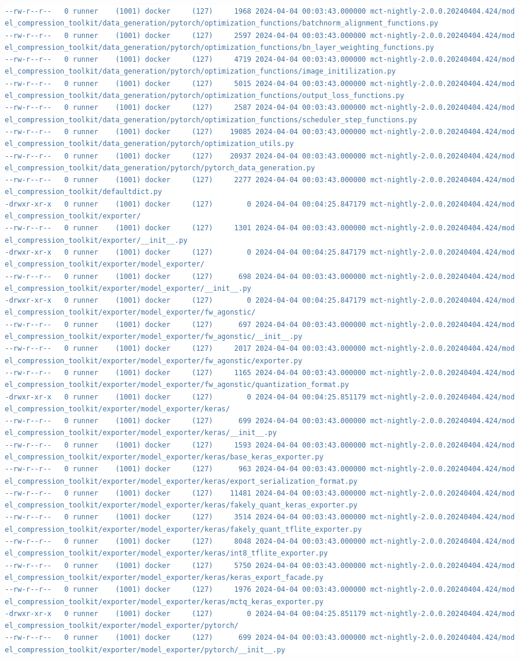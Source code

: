 ```diff
--rw-r--r--   0 runner    (1001) docker     (127)     1968 2024-04-04 00:03:43.000000 mct-nightly-2.0.0.20240404.424/model_compression_toolkit/data_generation/pytorch/optimization_functions/batchnorm_alignment_functions.py
--rw-r--r--   0 runner    (1001) docker     (127)     2597 2024-04-04 00:03:43.000000 mct-nightly-2.0.0.20240404.424/model_compression_toolkit/data_generation/pytorch/optimization_functions/bn_layer_weighting_functions.py
--rw-r--r--   0 runner    (1001) docker     (127)     4719 2024-04-04 00:03:43.000000 mct-nightly-2.0.0.20240404.424/model_compression_toolkit/data_generation/pytorch/optimization_functions/image_initilization.py
--rw-r--r--   0 runner    (1001) docker     (127)     5015 2024-04-04 00:03:43.000000 mct-nightly-2.0.0.20240404.424/model_compression_toolkit/data_generation/pytorch/optimization_functions/output_loss_functions.py
--rw-r--r--   0 runner    (1001) docker     (127)     2587 2024-04-04 00:03:43.000000 mct-nightly-2.0.0.20240404.424/model_compression_toolkit/data_generation/pytorch/optimization_functions/scheduler_step_functions.py
--rw-r--r--   0 runner    (1001) docker     (127)    19085 2024-04-04 00:03:43.000000 mct-nightly-2.0.0.20240404.424/model_compression_toolkit/data_generation/pytorch/optimization_utils.py
--rw-r--r--   0 runner    (1001) docker     (127)    20937 2024-04-04 00:03:43.000000 mct-nightly-2.0.0.20240404.424/model_compression_toolkit/data_generation/pytorch/pytorch_data_generation.py
--rw-r--r--   0 runner    (1001) docker     (127)     2277 2024-04-04 00:03:43.000000 mct-nightly-2.0.0.20240404.424/model_compression_toolkit/defaultdict.py
-drwxr-xr-x   0 runner    (1001) docker     (127)        0 2024-04-04 00:04:25.847179 mct-nightly-2.0.0.20240404.424/model_compression_toolkit/exporter/
--rw-r--r--   0 runner    (1001) docker     (127)     1301 2024-04-04 00:03:43.000000 mct-nightly-2.0.0.20240404.424/model_compression_toolkit/exporter/__init__.py
-drwxr-xr-x   0 runner    (1001) docker     (127)        0 2024-04-04 00:04:25.847179 mct-nightly-2.0.0.20240404.424/model_compression_toolkit/exporter/model_exporter/
--rw-r--r--   0 runner    (1001) docker     (127)      698 2024-04-04 00:03:43.000000 mct-nightly-2.0.0.20240404.424/model_compression_toolkit/exporter/model_exporter/__init__.py
-drwxr-xr-x   0 runner    (1001) docker     (127)        0 2024-04-04 00:04:25.847179 mct-nightly-2.0.0.20240404.424/model_compression_toolkit/exporter/model_exporter/fw_agonstic/
--rw-r--r--   0 runner    (1001) docker     (127)      697 2024-04-04 00:03:43.000000 mct-nightly-2.0.0.20240404.424/model_compression_toolkit/exporter/model_exporter/fw_agonstic/__init__.py
--rw-r--r--   0 runner    (1001) docker     (127)     2017 2024-04-04 00:03:43.000000 mct-nightly-2.0.0.20240404.424/model_compression_toolkit/exporter/model_exporter/fw_agonstic/exporter.py
--rw-r--r--   0 runner    (1001) docker     (127)     1165 2024-04-04 00:03:43.000000 mct-nightly-2.0.0.20240404.424/model_compression_toolkit/exporter/model_exporter/fw_agonstic/quantization_format.py
-drwxr-xr-x   0 runner    (1001) docker     (127)        0 2024-04-04 00:04:25.851179 mct-nightly-2.0.0.20240404.424/model_compression_toolkit/exporter/model_exporter/keras/
--rw-r--r--   0 runner    (1001) docker     (127)      699 2024-04-04 00:03:43.000000 mct-nightly-2.0.0.20240404.424/model_compression_toolkit/exporter/model_exporter/keras/__init__.py
--rw-r--r--   0 runner    (1001) docker     (127)     1593 2024-04-04 00:03:43.000000 mct-nightly-2.0.0.20240404.424/model_compression_toolkit/exporter/model_exporter/keras/base_keras_exporter.py
--rw-r--r--   0 runner    (1001) docker     (127)      963 2024-04-04 00:03:43.000000 mct-nightly-2.0.0.20240404.424/model_compression_toolkit/exporter/model_exporter/keras/export_serialization_format.py
--rw-r--r--   0 runner    (1001) docker     (127)    11481 2024-04-04 00:03:43.000000 mct-nightly-2.0.0.20240404.424/model_compression_toolkit/exporter/model_exporter/keras/fakely_quant_keras_exporter.py
--rw-r--r--   0 runner    (1001) docker     (127)     3514 2024-04-04 00:03:43.000000 mct-nightly-2.0.0.20240404.424/model_compression_toolkit/exporter/model_exporter/keras/fakely_quant_tflite_exporter.py
--rw-r--r--   0 runner    (1001) docker     (127)     8048 2024-04-04 00:03:43.000000 mct-nightly-2.0.0.20240404.424/model_compression_toolkit/exporter/model_exporter/keras/int8_tflite_exporter.py
--rw-r--r--   0 runner    (1001) docker     (127)     5750 2024-04-04 00:03:43.000000 mct-nightly-2.0.0.20240404.424/model_compression_toolkit/exporter/model_exporter/keras/keras_export_facade.py
--rw-r--r--   0 runner    (1001) docker     (127)     1976 2024-04-04 00:03:43.000000 mct-nightly-2.0.0.20240404.424/model_compression_toolkit/exporter/model_exporter/keras/mctq_keras_exporter.py
-drwxr-xr-x   0 runner    (1001) docker     (127)        0 2024-04-04 00:04:25.851179 mct-nightly-2.0.0.20240404.424/model_compression_toolkit/exporter/model_exporter/pytorch/
--rw-r--r--   0 runner    (1001) docker     (127)      699 2024-04-04 00:03:43.000000 mct-nightly-2.0.0.20240404.424/model_compression_toolkit/exporter/model_exporter/pytorch/__init__.py
```